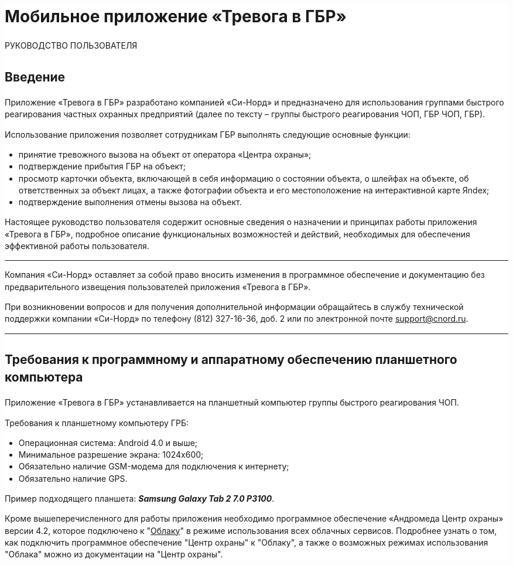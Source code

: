 # Мобильное приложение «Тревога в ГБР»
РУКОВОДСТВО ПОЛЬЗОВАТЕЛЯ

## Введение
Приложение «Тревога в ГБР» разработано компанией «Си-Норд» и предназначено для использования группами быстрого реагирования частных охранных предприятий (далее по тексту – группы быстрого реагирования ЧОП, ГБР ЧОП, ГБР).

Использование приложения позволяет сотрудникам ГБР выполнять следующие основные функции:

- принятие тревожного вызова на объект от оператора «Центра охраны»;
- подтверждение прибытия ГБР на объект;
- просмотр карточки объекта, включающей в себя информацию о состоянии объекта, о шлейфах на объекте, об ответственных за объект лицах, а также фотографии объекта и его местоположение на интерактивной карте Яndex;
- подтверждение выполнения отмены вызова на объект.

Настоящее руководство пользователя содержит основные сведения о назначении и принципах работы приложения «Тревога в ГБР», подробное описание функциональных возможностей и действий, необходимых для обеспечения эффективной работы пользователя.



----------
Компания «Си-Норд» оставляет за собой право вносить изменения в программное обеспечение и документацию без предварительного извещения пользователей приложения «Тревога в ГБР». 

При возникновении вопросов и для получения дополнительной информации обращайтесь в службу технической поддержки компании «Си-Норд» по телефону (812) 327-16-36, доб. 2 или по электронной почте [support@cnord.ru](mailto:support@cnord.ru).

----------

## Требования к программному и аппаратному обеспечению планшетного компьютера

Приложение «Тревога в ГБР»  устанавливается на планшетный компьютер группы быстрого реагирования ЧОП. 

Требования к планшетному компьютеру ГРБ:

- Операционная система: Android 4.0 и выше;
- Минимальное разрешение экрана: 1024х600;
- Обязательно наличие GSM-модема для подключения к интернету;
- Обязательно наличие GPS.

Пример подходящего планшета: ***Samsung Galaxy Tab 2 7.0 P3100***.

Кроме вышеперечисленного для работы приложения необходимо программное обеспечение «Андромеда Центр охраны» версии 4.2, которое подключено к "[Облаку](https://cloud.cnord.net/)" в режиме использования всех облачных сервисов. Подробнее узнать о том, как подключить программное обеспечение "Центр охраны" к "Облаку", а также о возможных режимах использования "Облака" можно из документации на "Центр охраны".  
